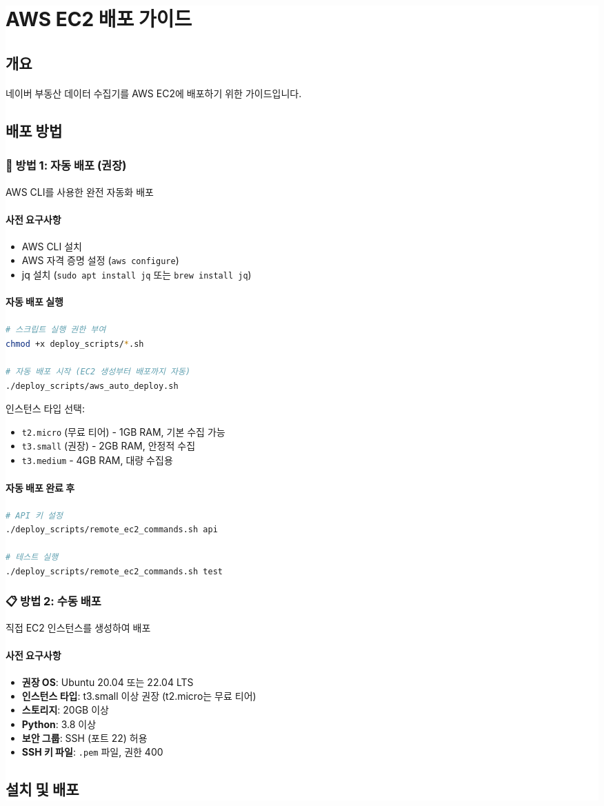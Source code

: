 # AWS EC2 배포 가이드

## 개요
네이버 부동산 데이터 수집기를 AWS EC2에 배포하기 위한 가이드입니다.

## 배포 방법

### 🚀 방법 1: 자동 배포 (권장)
AWS CLI를 사용한 완전 자동화 배포

#### 사전 요구사항
- AWS CLI 설치
- AWS 자격 증명 설정 (`aws configure`)
- jq 설치 (`sudo apt install jq` 또는 `brew install jq`)

#### 자동 배포 실행
```bash
# 스크립트 실행 권한 부여
chmod +x deploy_scripts/*.sh

# 자동 배포 시작 (EC2 생성부터 배포까지 자동)
./deploy_scripts/aws_auto_deploy.sh
```

인스턴스 타입 선택:
- `t2.micro` (무료 티어) - 1GB RAM, 기본 수집 가능
- `t3.small` (권장) - 2GB RAM, 안정적 수집
- `t3.medium` - 4GB RAM, 대량 수집용

#### 자동 배포 완료 후
```bash
# API 키 설정
./deploy_scripts/remote_ec2_commands.sh api

# 테스트 실행
./deploy_scripts/remote_ec2_commands.sh test
```

### 📋 방법 2: 수동 배포
직접 EC2 인스턴스를 생성하여 배포

#### 사전 요구사항
- **권장 OS**: Ubuntu 20.04 또는 22.04 LTS
- **인스턴스 타입**: t3.small 이상 권장 (t2.micro는 무료 티어)
- **스토리지**: 20GB 이상
- **Python**: 3.8 이상
- **보안 그룹**: SSH (포트 22) 허용
- **SSH 키 파일**: `.pem` 파일, 권한 400

## 설치 및 배포

